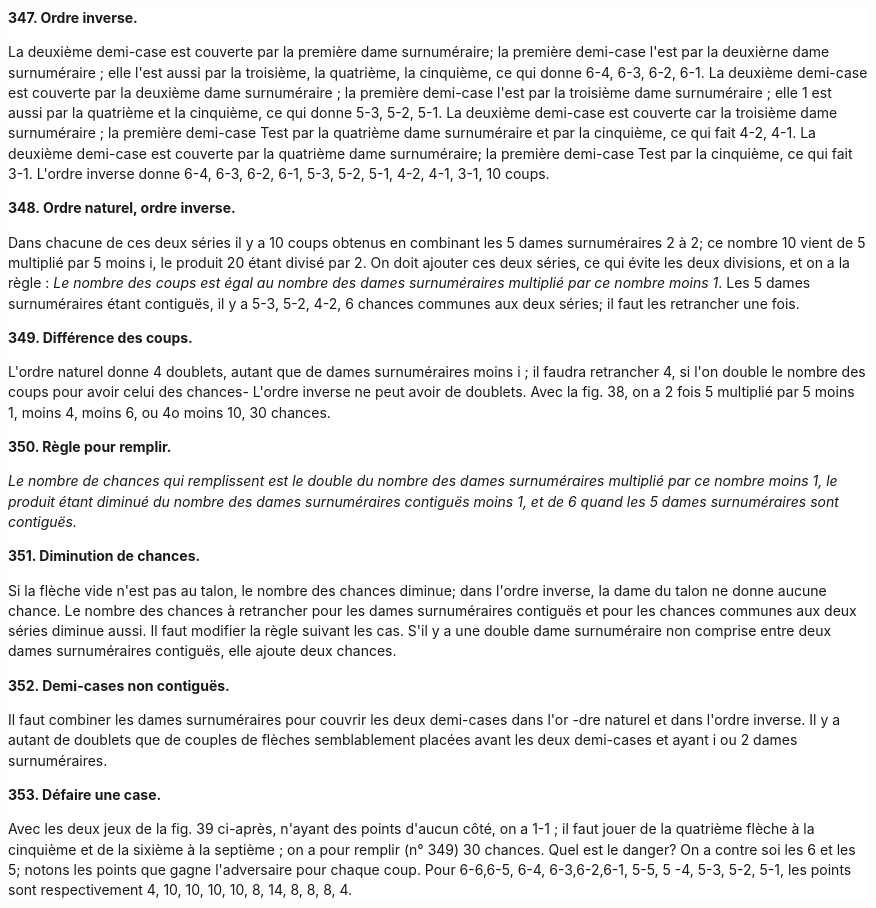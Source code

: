 **347. Ordre inverse.**

La deuxième demi-case est couverte par la première dame surnuméraire; la première demi-case l'est par la deuxièrne dame surnuméraire ; elle l'est aussi par la troisième, la quatrième, la cinquième, ce qui donne 6-4, 6-3, 6-2, 6-1. La deuxième demi-case est couverte par la deuxième dame surnuméraire ; la première demi-case l'est par la troisième dame surnuméraire ; elle 1 est aussi par la quatrième et la cinquième, ce qui donne 5-3, 5-2, 5-1. La deuxième demi-case est couverte car la troisième dame surnuméraire ; la première demi-case Test par la quatrième dame surnuméraire et par la cinquième, ce qui fait 4-2, 4-1. La deuxième demi-case est couverte par la quatrième dame surnuméraire; la première demi-case Test par la cinquième, ce qui fait 3-1. L'ordre inverse donne 6-4, 6-3, 6-2, 6-1, 5-3, 5-2, 5-1, 4-2, 4-1, 3-1, 10 coups.

**348. Ordre naturel, ordre inverse.**

Dans chacune de ces deux séries il y a 10 coups obtenus en combinant les 5 dames surnuméraires 2 à 2; ce nombre 10 vient de 5 multiplié par 5 moins i, le produit 20 étant divisé par 2. On doit ajouter ces deux séries, ce qui évite les deux divisions, et on a la règle : _Le nombre des coups est égal au nombre des dames surnuméraires multiplié par ce nombre moins 1_. Les 5 dames surnuméraires étant contiguës, il y a 5-3, 5-2, 4-2, 6 chances communes aux deux séries; il faut les retrancher une fois.

**349. Différence des coups.**

L'ordre naturel donne 4 doublets, autant que de dames surnuméraires moins i ; il faudra retrancher 4, si l'on double le nombre des coups pour avoir celui des chances- L'ordre inverse ne peut avoir de doublets. Avec la fig. 38, on a 2 fois 5 multiplié par 5 moins 1, moins 4, moins 6, ou 4o moins 10, 30 chances.

**350. Règle pour remplir.**

_Le nombre de chances qui remplissent est le double du nombre des dames surnuméraires multiplié par ce nombre moins 1, le produit étant diminué du nombre des dames surnuméraires contiguës moins 1, et de 6 quand les 5 dames surnuméraires sont contiguës._

**351. Diminution de chances.**

Si la flèche vide n'est pas au talon, le nombre des chances diminue; dans l'ordre inverse, la dame du talon ne donne aucune chance. Le nombre des chances à retrancher pour les dames surnuméraires contiguës et pour les chances communes aux deux séries diminue aussi. Il faut modifier la règle suivant les cas. S'il y a une double dame surnuméraire non comprise entre deux dames surnuméraires contiguës, elle ajoute deux chances.

**352. Demi-cases non contiguës.**

Il faut combiner les dames surnuméraires pour couvrir les deux demi-cases dans l'or -dre naturel et dans l'ordre inverse. Il y a autant de doublets que de couples de flèches semblablement placées avant les deux demi-cases et ayant i ou 2 dames surnuméraires.

**353. Défaire une case.**

Avec les deux jeux de la fig. 39 ci-après, n'ayant des points d'aucun côté, on a 1-1 ; il faut jouer de la quatrième flèche à la cinquième et de la sixième à la septième ; on a pour remplir (n° 349) 30 chances. Quel est le danger? On a contre soi les 6 et les 5; notons les points que gagne l'adversaire pour chaque coup. Pour 6-6,6-5, 6-4, 6-3,6-2,6-1, 5-5, 5 -4, 5-3, 5-2, 5-1, les points sont respectivement 4, 10, 10, 10, 10, 8, 14, 8, 8, 8, 4. 
